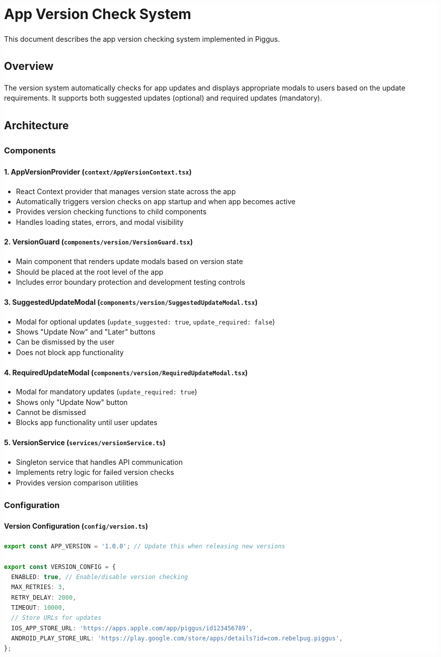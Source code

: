 # App Version Check System

This document describes the app version checking system implemented in Piggus.

## Overview

The version system automatically checks for app updates and displays appropriate modals to users based on the update requirements. It supports both suggested updates (optional) and required updates (mandatory).

## Architecture

### Components

#### 1. **AppVersionProvider** (`context/AppVersionContext.tsx`)
- React Context provider that manages version state across the app
- Automatically triggers version checks on app startup and when app becomes active
- Provides version checking functions to child components
- Handles loading states, errors, and modal visibility

#### 2. **VersionGuard** (`components/version/VersionGuard.tsx`)
- Main component that renders update modals based on version state
- Should be placed at the root level of the app
- Includes error boundary protection and development testing controls

#### 3. **SuggestedUpdateModal** (`components/version/SuggestedUpdateModal.tsx`)
- Modal for optional updates (`update_suggested: true`, `update_required: false`)
- Shows "Update Now" and "Later" buttons
- Can be dismissed by the user
- Does not block app functionality

#### 4. **RequiredUpdateModal** (`components/version/RequiredUpdateModal.tsx`)
- Modal for mandatory updates (`update_required: true`)
- Shows only "Update Now" button
- Cannot be dismissed
- Blocks app functionality until user updates

#### 5. **VersionService** (`services/versionService.ts`)
- Singleton service that handles API communication
- Implements retry logic for failed version checks
- Provides version comparison utilities

### Configuration

#### Version Configuration (`config/version.ts`)
```typescript
export const APP_VERSION = '1.0.0'; // Update this when releasing new versions

export const VERSION_CONFIG = {
  ENABLED: true, // Enable/disable version checking
  MAX_RETRIES: 3,
  RETRY_DELAY: 2000,
  TIMEOUT: 10000,
  // Store URLs for updates
  IOS_APP_STORE_URL: 'https://apps.apple.com/app/piggus/id123456789',
  ANDROID_PLAY_STORE_URL: 'https://play.google.com/store/apps/details?id=com.rebelpug.piggus',
};
```